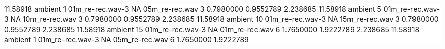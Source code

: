    <td style="text-align:center;"> 11.58918 </td>
   <td style="text-align:center;"> ambient </td>
   <td style="text-align:center;"> 1 </td>
   <td style="text-align:center;font-weight: bold;background-color: #ccebff !important;"> 01m_re-rec.wav-3 </td>
   <td style="text-align:center;font-weight: bold;background-color: #ccebff !important;"> NA </td>
  </tr>
  <tr>
   <td style="text-align:center;"> 05m_re-rec.wav </td>
   <td style="text-align:center;"> 3 </td>
   <td style="text-align:center;"> 0.7980000 </td>
   <td style="text-align:center;"> 0.9552789 </td>
   <td style="text-align:center;"> 2.238685 </td>
   <td style="text-align:center;"> 11.58918 </td>
   <td style="text-align:center;"> ambient </td>
   <td style="text-align:center;"> 5 </td>
   <td style="text-align:center;font-weight: bold;background-color: #ccebff !important;"> 01m_re-rec.wav-3 </td>
   <td style="text-align:center;font-weight: bold;background-color: #ccebff !important;"> NA </td>
  </tr>
  <tr>
   <td style="text-align:center;"> 10m_re-rec.wav </td>
   <td style="text-align:center;"> 3 </td>
   <td style="text-align:center;"> 0.7980000 </td>
   <td style="text-align:center;"> 0.9552789 </td>
   <td style="text-align:center;"> 2.238685 </td>
   <td style="text-align:center;"> 11.58918 </td>
   <td style="text-align:center;"> ambient </td>
   <td style="text-align:center;"> 10 </td>
   <td style="text-align:center;font-weight: bold;background-color: #ccebff !important;"> 01m_re-rec.wav-3 </td>
   <td style="text-align:center;font-weight: bold;background-color: #ccebff !important;"> NA </td>
  </tr>
  <tr>
   <td style="text-align:center;"> 15m_re-rec.wav </td>
   <td style="text-align:center;"> 3 </td>
   <td style="text-align:center;"> 0.7980000 </td>
   <td style="text-align:center;"> 0.9552789 </td>
   <td style="text-align:center;"> 2.238685 </td>
   <td style="text-align:center;"> 11.58918 </td>
   <td style="text-align:center;"> ambient </td>
   <td style="text-align:center;"> 15 </td>
   <td style="text-align:center;font-weight: bold;background-color: #ccebff !important;"> 01m_re-rec.wav-3 </td>
   <td style="text-align:center;font-weight: bold;background-color: #ccebff !important;"> NA </td>
  </tr>
  <tr>
   <td style="text-align:center;"> 01m_re-rec.wav </td>
   <td style="text-align:center;"> 6 </td>
   <td style="text-align:center;"> 1.7650000 </td>
   <td style="text-align:center;"> 1.9222789 </td>
   <td style="text-align:center;"> 2.238685 </td>
   <td style="text-align:center;"> 11.58918 </td>
   <td style="text-align:center;"> ambient </td>
   <td style="text-align:center;"> 1 </td>
   <td style="text-align:center;font-weight: bold;background-color: #ccebff !important;"> 01m_re-rec.wav-3 </td>
   <td style="text-align:center;font-weight: bold;background-color: #ccebff !important;"> NA </td>
  </tr>
  <tr>
   <td style="text-align:center;"> 05m_re-rec.wav </td>
   <td style="text-align:center;"> 6 </td>
   <td style="text-align:center;"> 1.7650000 </td>
   <td style="text-align:center;"> 1.9222789 </td>